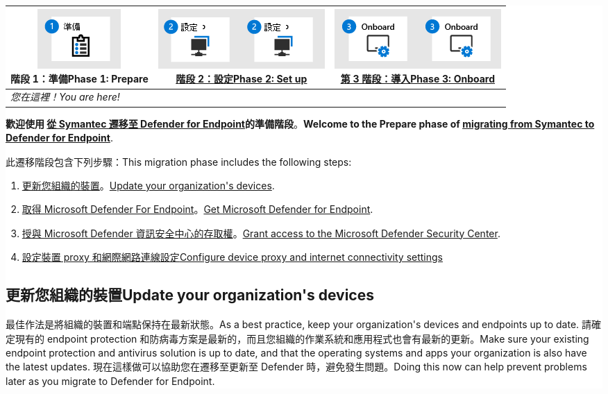 |![階段 1：準備](images/phase-diagrams/prepare.png)<br/><span data-ttu-id="0f8d4-109">階段 1：準備</span><span class="sxs-lookup"><span data-stu-id="0f8d4-109">Phase 1: Prepare</span></span> |<span data-ttu-id="0f8d4-110">[![階段 2：設定](images/phase-diagrams/setup.png)](symantec-to-microsoft-defender-atp-setup.md)</span><span class="sxs-lookup"><span data-stu-id="0f8d4-110">[![Phase 2: Set up](images/phase-diagrams/setup.png)](symantec-to-microsoft-defender-atp-setup.md)</span></span><br/>[<span data-ttu-id="0f8d4-111">階段 2：設定</span><span class="sxs-lookup"><span data-stu-id="0f8d4-111">Phase 2: Set up</span></span>](symantec-to-microsoft-defender-atp-setup.md) |<span data-ttu-id="0f8d4-112">[![第 3 階段：導入](images/phase-diagrams/onboard.png)](symantec-to-microsoft-defender-atp-onboard.md)</span><span class="sxs-lookup"><span data-stu-id="0f8d4-112">[![Phase 3: Onboard](images/phase-diagrams/onboard.png)](symantec-to-microsoft-defender-atp-onboard.md)</span></span><br/>[<span data-ttu-id="0f8d4-113">第 3 階段：導入</span><span class="sxs-lookup"><span data-stu-id="0f8d4-113">Phase 3: Onboard</span></span>](symantec-to-microsoft-defender-atp-onboard.md) |
|--|--|--|
|<span data-ttu-id="0f8d4-114">*您在這裡！*</span><span class="sxs-lookup"><span data-stu-id="0f8d4-114">*You are here!*</span></span>| | |


<span data-ttu-id="0f8d4-115">**歡迎使用 [從 Symantec 遷移至 Defender for Endpoint](symantec-to-microsoft-defender-endpoint-migration.md#the-migration-process)的準備階段**。</span><span class="sxs-lookup"><span data-stu-id="0f8d4-115">**Welcome to the Prepare phase of [migrating from Symantec to Defender for Endpoint](symantec-to-microsoft-defender-endpoint-migration.md#the-migration-process)**.</span></span> 

<span data-ttu-id="0f8d4-116">此遷移階段包含下列步驟：</span><span class="sxs-lookup"><span data-stu-id="0f8d4-116">This migration phase includes the following steps:</span></span>

1. <span data-ttu-id="0f8d4-117">[更新您組織的裝置](#update-your-organizations-devices)。</span><span class="sxs-lookup"><span data-stu-id="0f8d4-117">[Update your organization's devices](#update-your-organizations-devices).</span></span>

2. <span data-ttu-id="0f8d4-118">[取得 Microsoft Defender For Endpoint](#get-microsoft-defender-for-endpoint)。</span><span class="sxs-lookup"><span data-stu-id="0f8d4-118">[Get Microsoft Defender for Endpoint](#get-microsoft-defender-for-endpoint).</span></span>

3. <span data-ttu-id="0f8d4-119">[授與 Microsoft Defender 資訊安全中心的存取權](#grant-access-to-the-microsoft-defender-security-center)。</span><span class="sxs-lookup"><span data-stu-id="0f8d4-119">[Grant access to the Microsoft Defender Security Center](#grant-access-to-the-microsoft-defender-security-center).</span></span>

4. [<span data-ttu-id="0f8d4-120">設定裝置 proxy 和網際網路連線設定</span><span class="sxs-lookup"><span data-stu-id="0f8d4-120">Configure device proxy and internet connectivity settings</span></span>](#configure-device-proxy-and-internet-connectivity-settings)

## <a name="update-your-organizations-devices"></a><span data-ttu-id="0f8d4-121">更新您組織的裝置</span><span class="sxs-lookup"><span data-stu-id="0f8d4-121">Update your organization's devices</span></span>

<span data-ttu-id="0f8d4-122">最佳作法是將組織的裝置和端點保持在最新狀態。</span><span class="sxs-lookup"><span data-stu-id="0f8d4-122">As a best practice, keep your organization's devices and endpoints up to date.</span></span> <span data-ttu-id="0f8d4-123">請確定現有的 endpoint protection 和防病毒方案是最新的，而且您組織的作業系統和應用程式也會有最新的更新。</span><span class="sxs-lookup"><span data-stu-id="0f8d4-123">Make sure your existing endpoint protection and antivirus solution is up to date, and that the operating systems and apps your organization is also have the latest updates.</span></span> <span data-ttu-id="0f8d4-124">現在這樣做可以協助您在遷移至更新至 Defender 時，避免發生問題。</span><span class="sxs-lookup"><span data-stu-id="0f8d4-124">Doing this now can help prevent problems later as you migrate to Defender for Endpoint.</span></span>
